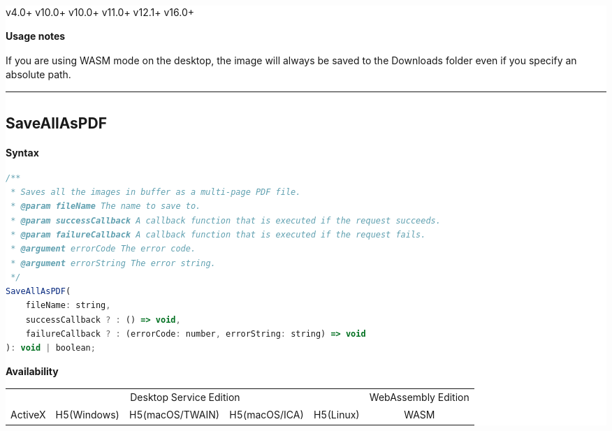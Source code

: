 <tr>
<td align="center">v4.0+ </td>
<td align="center">v10.0+ </td>
<td align="center">v10.0+ </td>
<td align="center">v11.0+ </td>
<td align="center">v12.1+ </td>
<td align="center">v16.0+ </td>
</tr>

</table>
</div>

**Usage notes**

If you are using WASM mode on the desktop, the image will always be saved to the Downloads folder even if you specify an absolute path.

---

## SaveAllAsPDF

**Syntax**

```javascript
/**
 * Saves all the images in buffer as a multi-page PDF file.
 * @param fileName The name to save to.
 * @param successCallback A callback function that is executed if the request succeeds.
 * @param failureCallback A callback function that is executed if the request fails.
 * @argument errorCode The error code.
 * @argument errorString The error string.
 */
SaveAllAsPDF(
    fileName: string,
    successCallback ? : () => void,
    failureCallback ? : (errorCode: number, errorString: string) => void
): void | boolean;
```

**Availability**
<div class="availability">
<table>

<tr>
<td colspan="5" align="center">Desktop Service Edition</td>
<td>WebAssembly Edition</td>
</tr>

<tr>
<td align="center">ActiveX</td>
<td align="center">H5(Windows)</td>
<td align="center">H5(macOS/TWAIN)</td>
<td align="center">H5(macOS/ICA)</td>
<td align="center">H5(Linux)</td>
<td align="center">WASM</td>
</tr>
